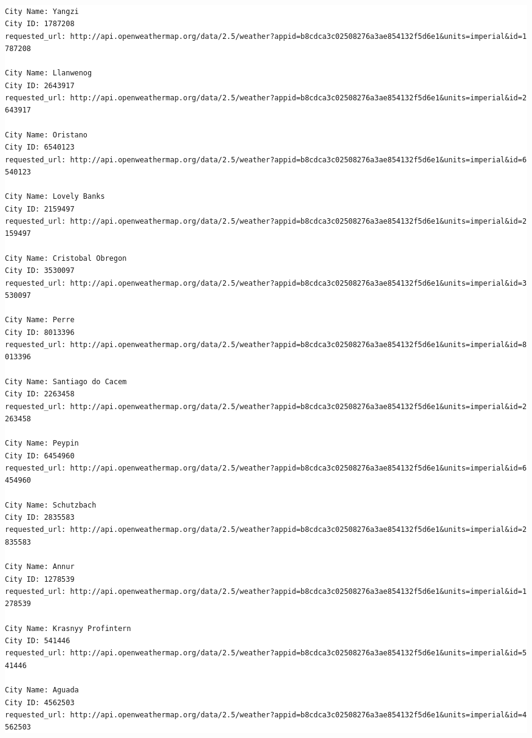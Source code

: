     City Name: Yangzi
    City ID: 1787208
    requested_url: http://api.openweathermap.org/data/2.5/weather?appid=b8cdca3c02508276a3ae854132f5d6e1&units=imperial&id=1787208
    
    City Name: Llanwenog
    City ID: 2643917
    requested_url: http://api.openweathermap.org/data/2.5/weather?appid=b8cdca3c02508276a3ae854132f5d6e1&units=imperial&id=2643917
    
    City Name: Oristano
    City ID: 6540123
    requested_url: http://api.openweathermap.org/data/2.5/weather?appid=b8cdca3c02508276a3ae854132f5d6e1&units=imperial&id=6540123
    
    City Name: Lovely Banks
    City ID: 2159497
    requested_url: http://api.openweathermap.org/data/2.5/weather?appid=b8cdca3c02508276a3ae854132f5d6e1&units=imperial&id=2159497
    
    City Name: Cristobal Obregon
    City ID: 3530097
    requested_url: http://api.openweathermap.org/data/2.5/weather?appid=b8cdca3c02508276a3ae854132f5d6e1&units=imperial&id=3530097
    
    City Name: Perre
    City ID: 8013396
    requested_url: http://api.openweathermap.org/data/2.5/weather?appid=b8cdca3c02508276a3ae854132f5d6e1&units=imperial&id=8013396
    
    City Name: Santiago do Cacem
    City ID: 2263458
    requested_url: http://api.openweathermap.org/data/2.5/weather?appid=b8cdca3c02508276a3ae854132f5d6e1&units=imperial&id=2263458
    
    City Name: Peypin
    City ID: 6454960
    requested_url: http://api.openweathermap.org/data/2.5/weather?appid=b8cdca3c02508276a3ae854132f5d6e1&units=imperial&id=6454960
    
    City Name: Schutzbach
    City ID: 2835583
    requested_url: http://api.openweathermap.org/data/2.5/weather?appid=b8cdca3c02508276a3ae854132f5d6e1&units=imperial&id=2835583
    
    City Name: Annur
    City ID: 1278539
    requested_url: http://api.openweathermap.org/data/2.5/weather?appid=b8cdca3c02508276a3ae854132f5d6e1&units=imperial&id=1278539
    
    City Name: Krasnyy Profintern
    City ID: 541446
    requested_url: http://api.openweathermap.org/data/2.5/weather?appid=b8cdca3c02508276a3ae854132f5d6e1&units=imperial&id=541446
    
    City Name: Aguada
    City ID: 4562503
    requested_url: http://api.openweathermap.org/data/2.5/weather?appid=b8cdca3c02508276a3ae854132f5d6e1&units=imperial&id=4562503
    